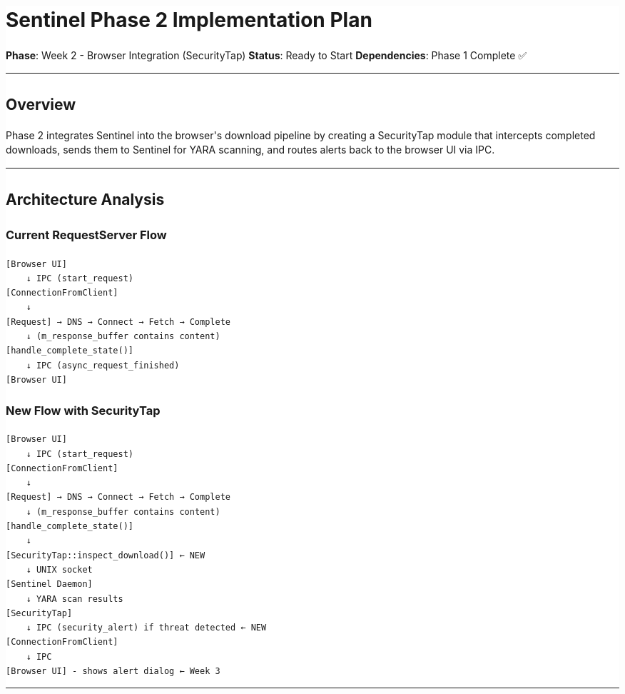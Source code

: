 # Sentinel Phase 2 Implementation Plan

**Phase**: Week 2 - Browser Integration (SecurityTap)
**Status**: Ready to Start
**Dependencies**: Phase 1 Complete ✅

---

## Overview

Phase 2 integrates Sentinel into the browser's download pipeline by creating a SecurityTap module that intercepts completed downloads, sends them to Sentinel for YARA scanning, and routes alerts back to the browser UI via IPC.

---

## Architecture Analysis

### Current RequestServer Flow

```
[Browser UI]
    ↓ IPC (start_request)
[ConnectionFromClient]
    ↓
[Request] → DNS → Connect → Fetch → Complete
    ↓ (m_response_buffer contains content)
[handle_complete_state()]
    ↓ IPC (async_request_finished)
[Browser UI]
```

### New Flow with SecurityTap

```
[Browser UI]
    ↓ IPC (start_request)
[ConnectionFromClient]
    ↓
[Request] → DNS → Connect → Fetch → Complete
    ↓ (m_response_buffer contains content)
[handle_complete_state()]
    ↓
[SecurityTap::inspect_download()] ← NEW
    ↓ UNIX socket
[Sentinel Daemon]
    ↓ YARA scan results
[SecurityTap]
    ↓ IPC (security_alert) if threat detected ← NEW
[ConnectionFromClient]
    ↓ IPC
[Browser UI] - shows alert dialog ← Week 3
```

---